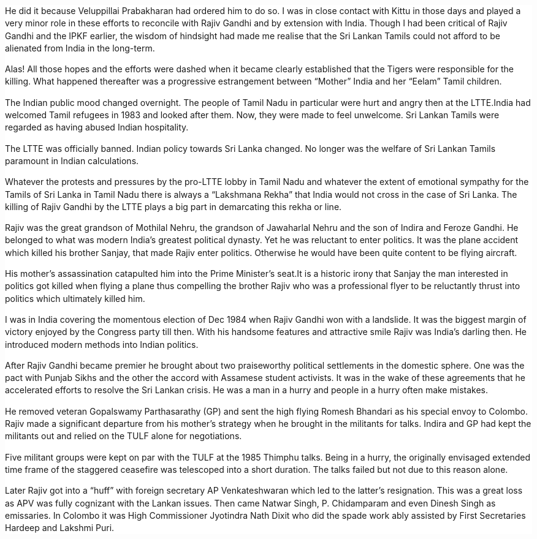 He did it because Veluppillai Prabakharan had ordered him to do so. I was in close contact with Kittu in  those days and played a  very minor role in these efforts to reconcile with Rajiv Gandhi and by extension with India. Though I had been critical of Rajiv Gandhi and the IPKF earlier, the wisdom of hindsight had made me realise that the Sri Lankan Tamils could not afford to be alienated from India in the long-term.

Alas! All those hopes and the efforts were dashed when it became clearly established that the Tigers were responsible for the killing. What happened thereafter was a progressive estrangement between “Mother” India and her “Eelam” Tamil children.

The Indian public mood changed overnight. The people of Tamil Nadu in particular were hurt and angry then at the LTTE.India had welcomed Tamil refugees in 1983 and looked after them. Now, they were made to feel unwelcome. Sri Lankan Tamils were regarded as having abused Indian hospitality.

The LTTE was officially banned. Indian policy towards Sri Lanka changed. No longer was the welfare of Sri Lankan Tamils paramount in Indian calculations.

Whatever the protests and pressures by the pro-LTTE lobby in Tamil Nadu and whatever the extent of emotional sympathy for the Tamils of Sri Lanka in Tamil Nadu there is always a “Lakshmana Rekha” that India would not cross in the case of Sri Lanka. The killing of Rajiv Gandhi by the LTTE plays a big part in demarcating this rekha or line.

Rajiv was the great grandson of Mothilal Nehru, the grandson of Jawaharlal Nehru and the son of Indira and Feroze Gandhi. He belonged to what was modern India’s greatest political dynasty. Yet he was reluctant to enter politics. It was the plane accident which  killed his brother Sanjay, that  made Rajiv enter politics. Otherwise he would have been quite content to be flying aircraft.

His mother’s assassination catapulted him into the Prime Minister’s seat.It is a historic irony that  Sanjay the man interested in politics got killed when flying a plane thus compelling the brother  Rajiv who was a professional flyer to be reluctantly thrust into politics which ultimately killed him.

I was in India covering the momentous election of Dec 1984 when Rajiv Gandhi won with a landslide. It was the biggest margin of victory enjoyed by the Congress party till then. With his handsome features and attractive smile Rajiv was India’s darling then. He introduced  modern methods into  Indian politics.

After Rajiv Gandhi became premier he brought about two praiseworthy political settlements in the domestic sphere. One was the pact with Punjab Sikhs and the other the accord with Assamese student activists. It was in the wake of these agreements that he accelerated efforts to resolve the Sri Lankan crisis. He was a man in a hurry and people in a hurry often make mistakes.

He removed veteran Gopalswamy Parthasarathy (GP) and sent the high flying Romesh Bhandari as his special envoy to Colombo. Rajiv made a significant departure from his mother’s strategy when he brought in the militants for talks. Indira and GP had kept the militants out and relied on the TULF alone for negotiations.

Five militant groups were kept on par with the TULF at the 1985 Thimphu talks. Being in a hurry, the originally envisaged extended time frame of the staggered ceasefire was telescoped into a short duration. The talks failed but not due to this reason alone.

Later Rajiv got into a “huff” with foreign secretary AP Venkateshwaran which led to the latter’s resignation. This was a great loss as APV was fully cognizant with the Lankan issues. Then came Natwar Singh, P. Chidamparam and even Dinesh Singh as emissaries. In Colombo it was High Commissioner Jyotindra Nath Dixit who did the spade work ably assisted by First Secretaries Hardeep and Lakshmi Puri.
